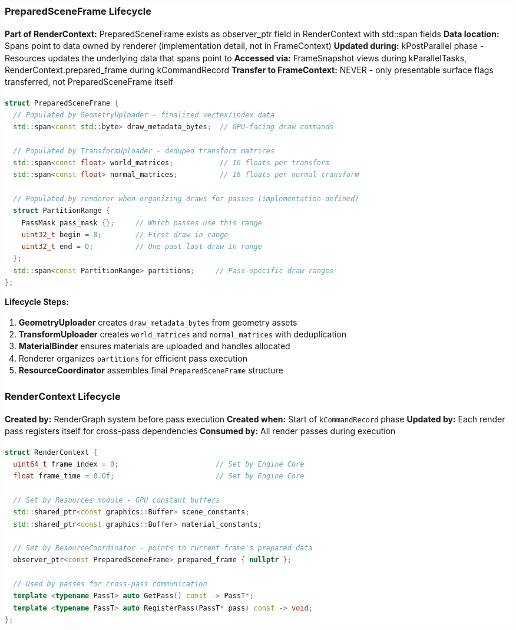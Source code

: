 ### PreparedSceneFrame Lifecycle

**Part of RenderContext:** PreparedSceneFrame exists as observer_ptr field in RenderContext with std::span fields
**Data location:** Spans point to data owned by renderer (implementation detail, not in FrameContext)
**Updated during:** kPostParallel phase - Resources updates the underlying data that spans point to
**Accessed via:** FrameSnapshot views during kParallelTasks, RenderContext.prepared_frame during kCommandRecord
**Transfer to FrameContext:** NEVER - only presentable surface flags transferred, not PreparedSceneFrame itself

```cpp
struct PreparedSceneFrame {
  // Populated by GeometryUploader - finalized vertex/index data
  std::span<const std::byte> draw_metadata_bytes;  // GPU-facing draw commands

  // Populated by TransformUploader - deduped transform matrices
  std::span<const float> world_matrices;           // 16 floats per transform
  std::span<const float> normal_matrices;          // 16 floats per normal transform

  // Populated by renderer when organizing draws for passes (implementation-defined)
  struct PartitionRange {
    PassMask pass_mask {};     // Which passes use this range
    uint32_t begin = 0;        // First draw in range
    uint32_t end = 0;          // One past last draw in range
  };
  std::span<const PartitionRange> partitions;     // Pass-specific draw ranges
};
```

**Lifecycle Steps:**

1. **GeometryUploader** creates `draw_metadata_bytes` from geometry assets
2. **TransformUploader** creates `world_matrices` and `normal_matrices` with deduplication
3. **MaterialBinder** ensures materials are uploaded and handles allocated
4. Renderer organizes `partitions` for efficient pass execution
5. **ResourceCoordinator** assembles final `PreparedSceneFrame` structure

### RenderContext Lifecycle

**Created by:** RenderGraph system before pass execution
**Created when:** Start of `kCommandRecord` phase
**Updated by:** Each render pass registers itself for cross-pass dependencies
**Consumed by:** All render passes during execution

```cpp
struct RenderContext {
  uint64_t frame_index = 0;                       // Set by Engine Core
  float frame_time = 0.0f;                        // Set by Engine Core

  // Set by Resources module - GPU constant buffers
  std::shared_ptr<const graphics::Buffer> scene_constants;
  std::shared_ptr<const graphics::Buffer> material_constants;

  // Set by ResourceCoordinator - points to current frame's prepared data
  observer_ptr<const PreparedSceneFrame> prepared_frame { nullptr };

  // Used by passes for cross-pass communication
  template <typename PassT> auto GetPass() const -> PassT*;
  template <typename PassT> auto RegisterPass(PassT* pass) const -> void;
};
```
